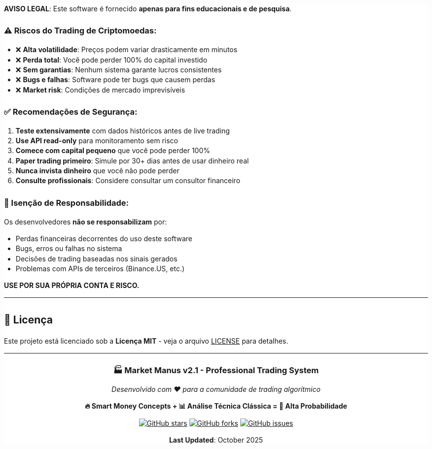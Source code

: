 **AVISO LEGAL**: Este software é fornecido **apenas para fins educacionais e de pesquisa**.

### ⚠️ Riscos do Trading de Criptomoedas:

- ❌ **Alta volatilidade**: Preços podem variar drasticamente em minutos
- ❌ **Perda total**: Você pode perder 100% do capital investido
- ❌ **Sem garantias**: Nenhum sistema garante lucros consistentes
- ❌ **Bugs e falhas**: Software pode ter bugs que causem perdas
- ❌ **Market risk**: Condições de mercado imprevisíveis

### ✅ Recomendações de Segurança:

1. **Teste extensivamente** com dados históricos antes de live trading
2. **Use API read-only** para monitoramento sem risco
3. **Comece com capital pequeno** que você pode perder 100%
4. **Paper trading primeiro**: Simule por 30+ dias antes de usar dinheiro real
5. **Nunca invista dinheiro** que você não pode perder
6. **Consulte profissionais**: Considere consultar um consultor financeiro

### 📜 Isenção de Responsabilidade:

Os desenvolvedores **não se responsabilizam** por:
- Perdas financeiras decorrentes do uso deste software
- Bugs, erros ou falhas no sistema
- Decisões de trading baseadas nos sinais gerados
- Problemas com APIs de terceiros (Binance.US, etc.)

**USE POR SUA PRÓPRIA CONTA E RISCO.**

---

## 📄 Licença

Este projeto está licenciado sob a **Licença MIT** - veja o arquivo [LICENSE](LICENSE) para detalhes.

---

<div align="center">

### 🏭 Market Manus v2.1 - Professional Trading System

*Desenvolvido com ❤️ para a comunidade de trading algorítmico*

**🔥 Smart Money Concepts + 📊 Análise Técnica Clássica = 🎯 Alta Probabilidade**

[![GitHub stars](https://img.shields.io/github/stars/esdrastrade/Market_Manus?style=social)](https://github.com/esdrastrade/Market_Manus/stargazers)
[![GitHub forks](https://img.shields.io/github/forks/esdrastrade/Market_Manus?style=social)](https://github.com/esdrastrade/Market_Manus/network)
[![GitHub issues](https://img.shields.io/github/issues/esdrastrade/Market_Manus)](https://github.com/esdrastrade/Market_Manus/issues)

**Last Updated**: October 2025

</div>
